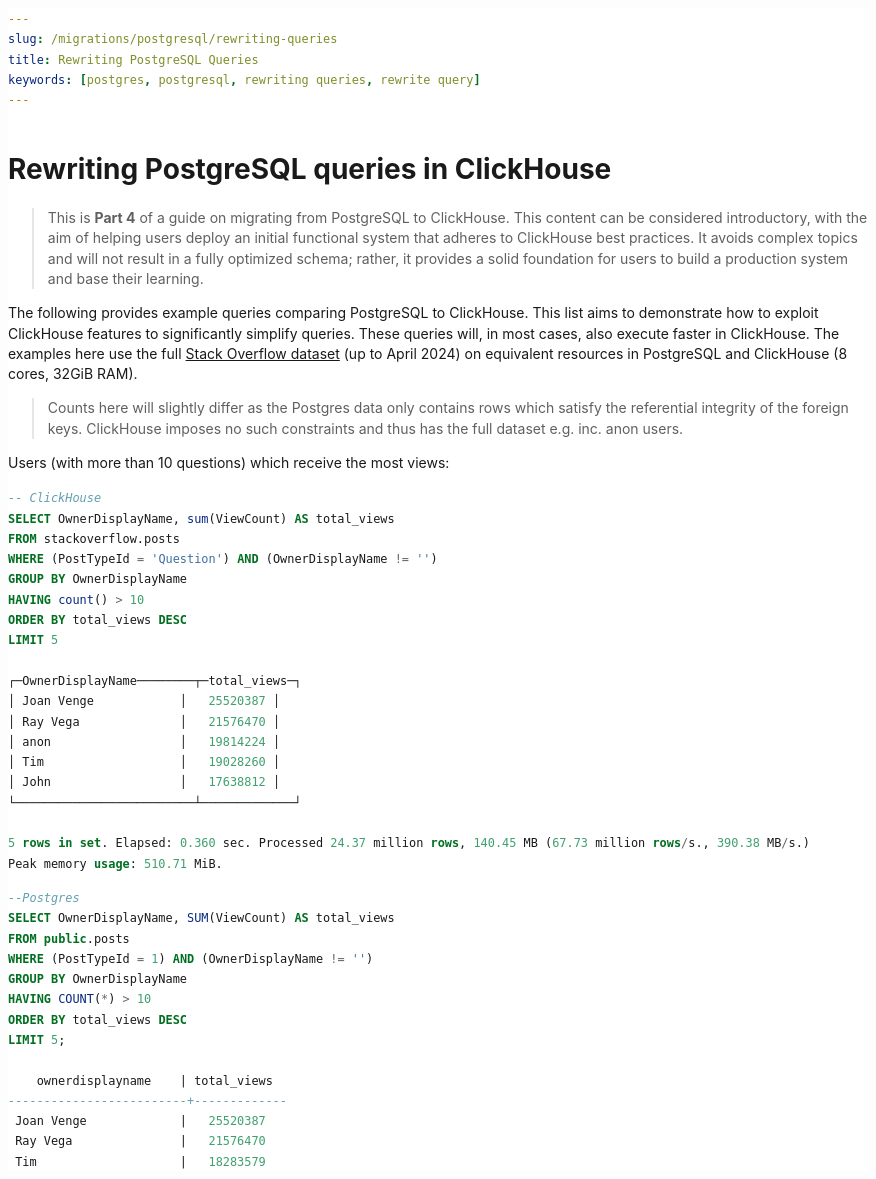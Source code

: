 ```yaml
---
slug: /migrations/postgresql/rewriting-queries
title: Rewriting PostgreSQL Queries
keywords: [postgres, postgresql, rewriting queries, rewrite query]
---
```


# Rewriting PostgreSQL queries in ClickHouse

> This is **Part 4** of a guide on migrating from PostgreSQL to ClickHouse. This content can be considered introductory, with the aim of helping users deploy an initial functional system that adheres to ClickHouse best practices. It avoids complex topics and will not result in a fully optimized schema; rather, it provides a solid foundation for users to build a production system and base their learning.

The following provides example queries comparing PostgreSQL to ClickHouse. This list aims to demonstrate how to exploit ClickHouse features to significantly simplify queries. These queries will, in most cases, also execute faster in ClickHouse. The examples here use the full [Stack Overflow dataset](/getting-started/example-datasets/stackoverflow) (up to April 2024) on equivalent resources in PostgreSQL and ClickHouse (8 cores, 32GiB RAM).

> Counts here will slightly differ as the Postgres data only contains rows which satisfy the referential integrity of the foreign keys. ClickHouse imposes no such constraints and thus has the full dataset e.g. inc. anon users.

Users (with more than 10 questions) which receive the most views:

```sql
-- ClickHouse
SELECT OwnerDisplayName, sum(ViewCount) AS total_views
FROM stackoverflow.posts
WHERE (PostTypeId = 'Question') AND (OwnerDisplayName != '')
GROUP BY OwnerDisplayName
HAVING count() > 10
ORDER BY total_views DESC
LIMIT 5

┌─OwnerDisplayName────────┬─total_views─┐
│ Joan Venge          	│	25520387 │
│ Ray Vega            	│	21576470 │
│ anon                	│	19814224 │
│ Tim                 	│	19028260 │
│ John                	│	17638812 │
└─────────────────────────┴─────────────┘

5 rows in set. Elapsed: 0.360 sec. Processed 24.37 million rows, 140.45 MB (67.73 million rows/s., 390.38 MB/s.)
Peak memory usage: 510.71 MiB.
```

```sql
--Postgres
SELECT OwnerDisplayName, SUM(ViewCount) AS total_views
FROM public.posts
WHERE (PostTypeId = 1) AND (OwnerDisplayName != '')
GROUP BY OwnerDisplayName
HAVING COUNT(*) > 10
ORDER BY total_views DESC
LIMIT 5;

	ownerdisplayname 	| total_views
-------------------------+-------------
 Joan Venge          	|	25520387
 Ray Vega            	|	21576470
 Tim                 	|	18283579
```